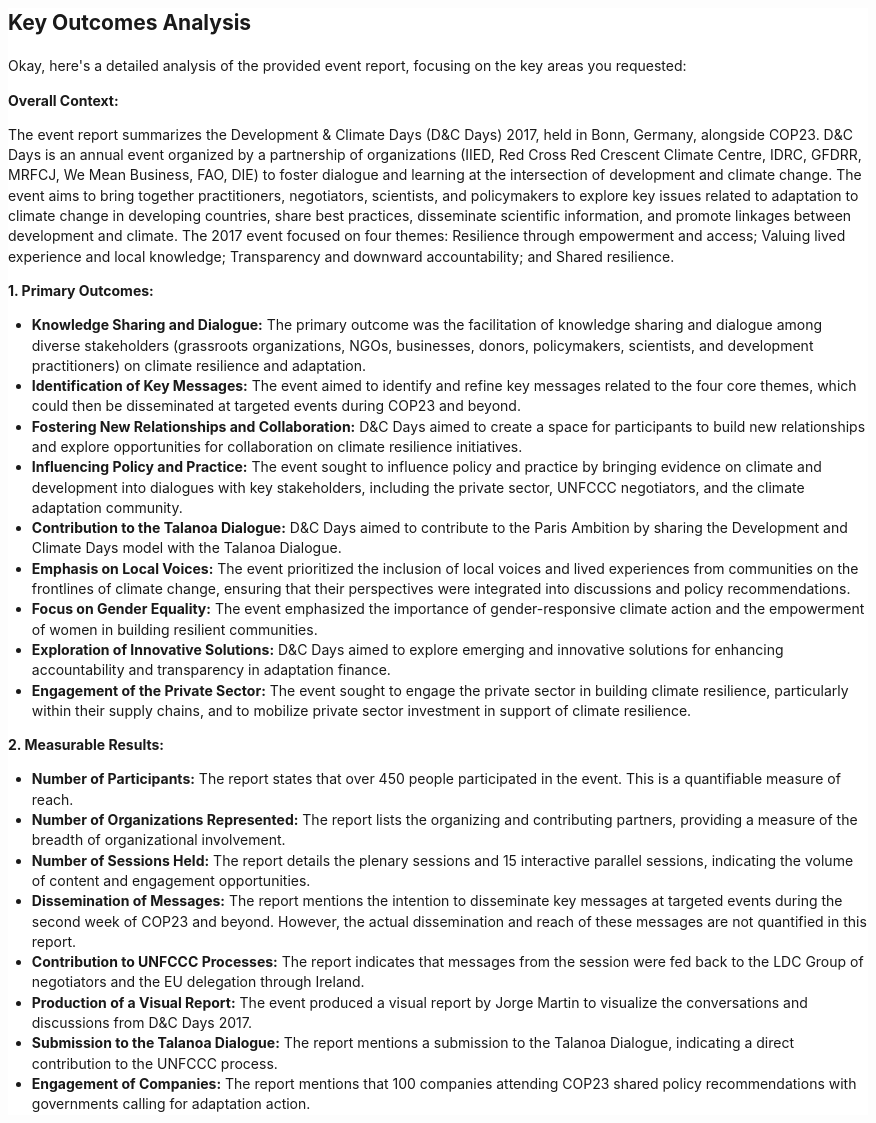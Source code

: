 
## Key Outcomes Analysis
Okay, here's a detailed analysis of the provided event report, focusing on the key areas you requested:

**Overall Context:**

The event report summarizes the Development & Climate Days (D&C Days) 2017, held in Bonn, Germany, alongside COP23.  D&C Days is an annual event organized by a partnership of organizations (IIED, Red Cross Red Crescent Climate Centre, IDRC, GFDRR, MRFCJ, We Mean Business, FAO, DIE) to foster dialogue and learning at the intersection of development and climate change. The event aims to bring together practitioners, negotiators, scientists, and policymakers to explore key issues related to adaptation to climate change in developing countries, share best practices, disseminate scientific information, and promote linkages between development and climate. The 2017 event focused on four themes: Resilience through empowerment and access; Valuing lived experience and local knowledge; Transparency and downward accountability; and Shared resilience.

**1. Primary Outcomes:**

*   **Knowledge Sharing and Dialogue:** The primary outcome was the facilitation of knowledge sharing and dialogue among diverse stakeholders (grassroots organizations, NGOs, businesses, donors, policymakers, scientists, and development practitioners) on climate resilience and adaptation.
*   **Identification of Key Messages:** The event aimed to identify and refine key messages related to the four core themes, which could then be disseminated at targeted events during COP23 and beyond.
*   **Fostering New Relationships and Collaboration:** D&C Days aimed to create a space for participants to build new relationships and explore opportunities for collaboration on climate resilience initiatives.
*   **Influencing Policy and Practice:** The event sought to influence policy and practice by bringing evidence on climate and development into dialogues with key stakeholders, including the private sector, UNFCCC negotiators, and the climate adaptation community.
*   **Contribution to the Talanoa Dialogue:** D&C Days aimed to contribute to the Paris Ambition by sharing the Development and Climate Days model with the Talanoa Dialogue.
*   **Emphasis on Local Voices:** The event prioritized the inclusion of local voices and lived experiences from communities on the frontlines of climate change, ensuring that their perspectives were integrated into discussions and policy recommendations.
*   **Focus on Gender Equality:** The event emphasized the importance of gender-responsive climate action and the empowerment of women in building resilient communities.
*   **Exploration of Innovative Solutions:** D&C Days aimed to explore emerging and innovative solutions for enhancing accountability and transparency in adaptation finance.
*   **Engagement of the Private Sector:** The event sought to engage the private sector in building climate resilience, particularly within their supply chains, and to mobilize private sector investment in support of climate resilience.

**2. Measurable Results:**

*   **Number of Participants:** The report states that over 450 people participated in the event. This is a quantifiable measure of reach.
*   **Number of Organizations Represented:** The report lists the organizing and contributing partners, providing a measure of the breadth of organizational involvement.
*   **Number of Sessions Held:** The report details the plenary sessions and 15 interactive parallel sessions, indicating the volume of content and engagement opportunities.
*   **Dissemination of Messages:** The report mentions the intention to disseminate key messages at targeted events during the second week of COP23 and beyond. However, the actual dissemination and reach of these messages are not quantified in this report.
*   **Contribution to UNFCCC Processes:** The report indicates that messages from the session were fed back to the LDC Group of negotiators and the EU delegation through Ireland.
*   **Production of a Visual Report:** The event produced a visual report by Jorge Martin to visualize the conversations and discussions from D&C Days 2017.
*   **Submission to the Talanoa Dialogue:** The report mentions a submission to the Talanoa Dialogue, indicating a direct contribution to the UNFCCC process.
*   **Engagement of Companies:** The report mentions that 100 companies attending COP23 shared policy recommendations with governments calling for adaptation action.
